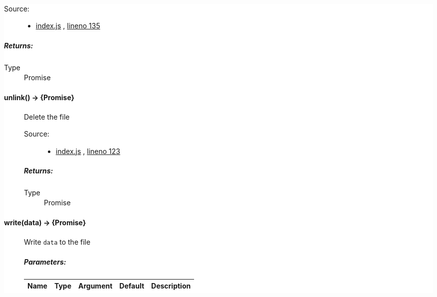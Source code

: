 <dt class="tag-source">Source:</dt>
<dd class="tag-source"><ul class="dummy">
<li>
<a href="https://github.com/slang800/fobject/blob/master/index.js">index.js</a>
<span>, </span>
<a href="https://github.com/slang800/fobject/blob/master/index.js#L135">lineno 135</a>
</li>
</ul></dd>
</dl>
<h5>Returns:</h5>
<dl>
<dt>
Type
</dt>
<dd>
<span class="param-type">Promise</span>
</dd>
</dl>
</dd>
<dt>
<h4 class="name" id="unlink"><span class="type-signature"></span>unlink<span class="signature">()</span><span class="type-signature"> &rarr; {Promise}</span></h4>
</dt>
<dd>
<div class="description">
<p>Delete the file</p>
</div>
<dl class="details">
<dt class="tag-source">Source:</dt>
<dd class="tag-source"><ul class="dummy">
<li>
<a href="https://github.com/slang800/fobject/blob/master/index.js">index.js</a>
<span>, </span>
<a href="https://github.com/slang800/fobject/blob/master/index.js#L123">lineno 123</a>
</li>
</ul></dd>
</dl>
<h5>Returns:</h5>
<dl>
<dt>
Type
</dt>
<dd>
<span class="param-type">Promise</span>
</dd>
</dl>
</dd>
<dt>
<h4 class="name" id="write"><span class="type-signature"></span>write<span class="signature">(data)</span><span class="type-signature"> &rarr; {Promise}</span></h4>
</dt>
<dd>
<div class="description">
<p>Write <code>data</code> to the file</p>
</div>
<h5>Parameters:</h5>
<table class="params">
<thead>
<tr>
<th>Name</th>
<th>Type</th>
<th>Argument</th>
<th>Default</th>
<th class="last">Description</th>